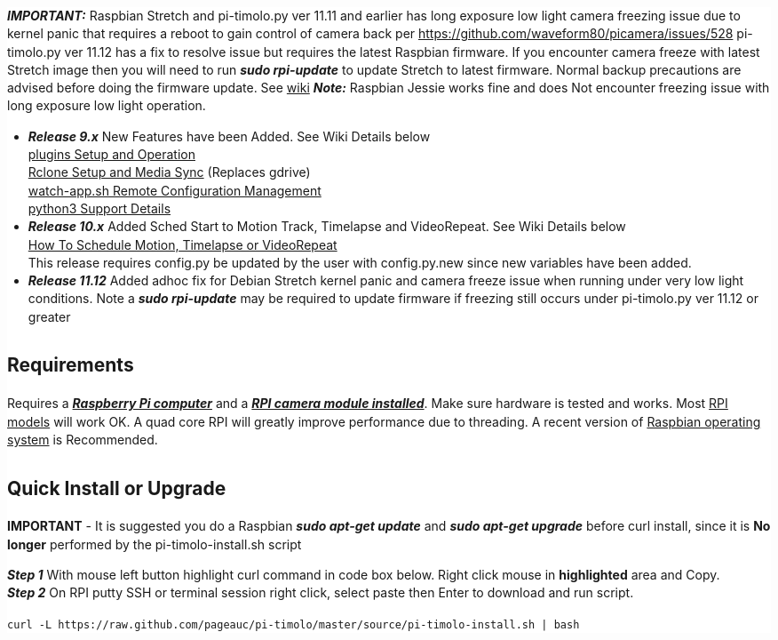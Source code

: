 ***IMPORTANT:*** Raspbian Stretch and pi-timolo.py ver 11.11 and earlier has long exposure low light 
camera freezing issue due to kernel panic that requires a reboot to gain
control of camera back per https://github.com/waveform80/picamera/issues/528 
pi-timolo.py ver 11.12 has a fix to resolve issue but
requires the latest Raspbian firmware. If you encounter camera freeze with latest Stretch image then
you will need to run ***sudo rpi-update*** to update Stretch to latest firmware.  Normal
backup precautions are advised before doing the firmware update.  See [wiki](https://github.com/pageauc/pi-timolo/wiki/Basic-Trouble-Shooting#raspbian-stretch-kernel-panic-and-camera-freeze)
***Note:*** Raspbian Jessie works fine and does Not encounter freezing issue with long exposure low light operation.

* ***Release 9.x*** New Features have been Added. See Wiki Details below    
 [plugins Setup and Operation](https://github.com/pageauc/pi-timolo/wiki/How-to-Use-Plugins)   
 [Rclone Setup and Media Sync](https://github.com/pageauc/pi-timolo/wiki/How-to-Setup-rclone) (Replaces gdrive)    
 [watch-app.sh Remote Configuration Management](https://github.com/pageauc/pi-timolo/wiki/How-to-Setup-config.py-Remote-Configuration)   
 [python3 Support Details](https://github.com/pageauc/pi-timolo/wiki/Prerequisites#python-3-support)   
* ***Release 10.x*** Added Sched Start to Motion Track, Timelapse and VideoRepeat. See Wiki Details below    
 [How To Schedule Motion, Timelapse or VideoRepeat](https://github.com/pageauc/pi-timolo/wiki/How-to-Schedule-Motion,-Timelapse-or-VideoRepeat)  
 This release requires config.py be updated by the user with config.py.new since new variables have been added.
* ***Release 11.12*** Added adhoc fix for Debian Stretch kernel panic and camera freeze issue when running
 under very low light conditions.  Note a ***sudo rpi-update*** may be required to update firmware if freezing
 still occurs under pi-timolo.py ver 11.12 or greater
 
## Requirements
Requires a [***Raspberry Pi computer***](https://www.raspberrypi.org/documentation/setup/) and a 
[***RPI camera module installed***](https://www.raspberrypi.org/documentation/usage/camera/).
Make sure hardware is tested and works. Most [RPI models](https://www.raspberrypi.org/products/) will work OK. 
A quad core RPI will greatly improve performance due to threading. A recent version of 
[Raspbian operating system](https://www.raspberrypi.org/downloads/raspbian/) is Recommended.
 
## Quick Install or Upgrade
**IMPORTANT** - It is suggested you do a Raspbian ***sudo apt-get update*** and ***sudo apt-get upgrade***
before curl install, since it is **No longer** performed by the pi-timolo-install.sh script

***Step 1*** With mouse left button highlight curl command in code box below. Right click mouse in **highlighted** area and Copy.     
***Step 2*** On RPI putty SSH or terminal session right click, select paste then Enter to download and run script.     

    curl -L https://raw.github.com/pageauc/pi-timolo/master/source/pi-timolo-install.sh | bash
